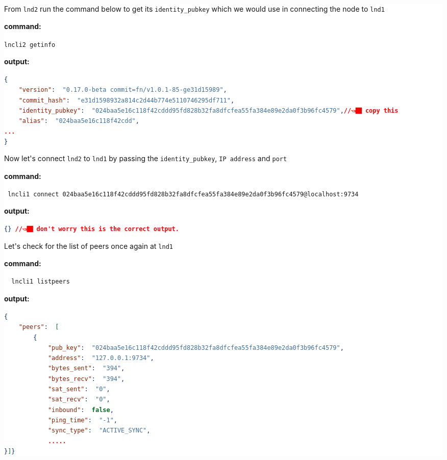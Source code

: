 From `lnd2` run the command below to get its `identity_pubkey` which we would use in connecting the node to `lnd1`

**command:**

```zsh
lncli2 getinfo
```

**output:**

```json
{
    "version":  "0.17.0-beta commit=fn/v1.0.1-85-ge31d15989",
    "commit_hash":  "e31d1598932a814c2d44b774e5110746295df711",
    "identity_pubkey":  "024baa5e16c118f42cddd95fd828b32fa8dfcfea55fa384e89e2da0f3b96fc4579",//👈🏿 copy this
    "alias":  "024baa5e16c118f42cdd",
...
}
```

Now let's connect `lnd2` to `lnd1` by passing the `identity_pubkey`, `IP address` and `port`

**command:**

```zsh
 lncli1 connect 024baa5e16c118f42cddd95fd828b32fa8dfcfea55fa384e89e2da0f3b96fc4579@localhost:9734
```

**output:**

```json
{} //👈🏿 don't worry this is the correct output.
```

Let's check for the list of peers once again at `lnd1`

**command:**

```zsh
  lncli1 listpeers
```

**output:**

```json
{
    "peers":  [
        {
            "pub_key":  "024baa5e16c118f42cddd95fd828b32fa8dfcfea55fa384e89e2da0f3b96fc4579",
            "address":  "127.0.0.1:9734",
            "bytes_sent":  "394",
            "bytes_recv":  "394",
            "sat_sent":  "0",
            "sat_recv":  "0",
            "inbound":  false,
            "ping_time":  "-1",
            "sync_type":  "ACTIVE_SYNC",
            .....
}]}
```
